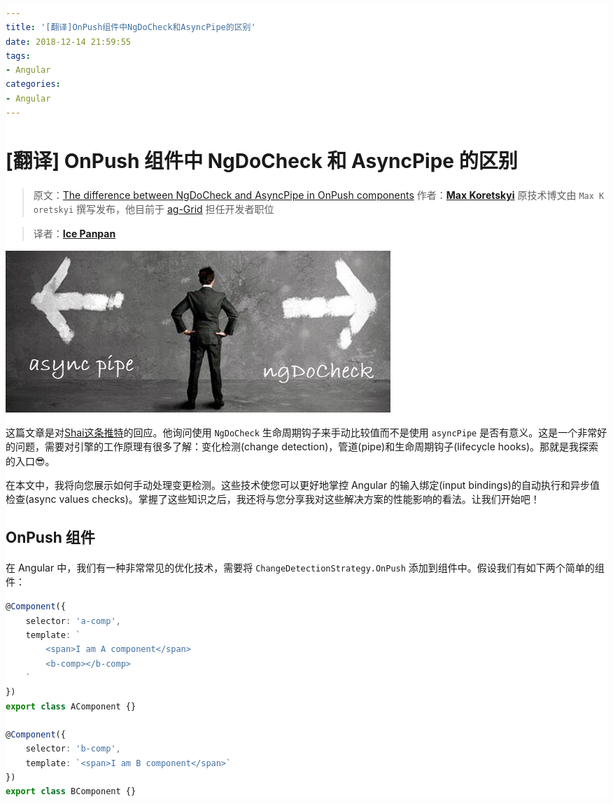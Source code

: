 ```yaml
---
title: '[翻译]OnPush组件中NgDoCheck和AsyncPipe的区别'
date: 2018-12-14 21:59:55
tags: 
- Angular
categories:
- Angular
---
```


# [翻译] OnPush 组件中 NgDoCheck 和 AsyncPipe 的区别

> 原文：[The difference between NgDoCheck and AsyncPipe in OnPush components](https://blog.angularindepth.com/the-difference-between-ngdocheck-and-asyncpipe-in-onpush-components-4918ec4b29d4)
> 作者：**[Max Koretskyi](http://twitter.com/maxim_koretskyi)**
> 原技术博文由 `Max Koretskyi` 撰写发布，他目前于 [ag-Grid](https://angular-grid.ag-grid.com/?utm_source=medium&utm_medium=blog&utm_campaign=angularcustom) 担任开发者职位

> 译者：**[Ice Panpan](https://github.com/TanYiBing)**

![async or ngdocheck](/img/rxjs/1.jpeg)

这篇文章是对[Shai这条推特](https://twitter.com/shai_reznik/status/1054868497363283968)的回应。他询问使用 `NgDoCheck` 生命周期钩子来手动比较值而不是使用 `asyncPipe` 是否有意义。这是一个非常好的问题，需要对引擎的工作原理有很多了解：变化检测(change detection)，管道(pipe)和生命周期钩子(lifecycle hooks)。那就是我探索的入口😎。

在本文中，我将向您展示如何手动处理变更检测。这些技术使您可以更好地掌控 Angular 的输入绑定(input bindings)的自动执行和异步值检查(async values checks)。掌握了这些知识之后，我还将与您分享我对这些解决方案的性能影响的看法。让我们开始吧！


## OnPush 组件
在 Angular 中，我们有一种非常常见的优化技术，需要将 `ChangeDetectionStrategy.OnPush` 添加到组件中。假设我们有如下两个简单的组件：

```ts
@Component({
    selector: 'a-comp',
    template: `
        <span>I am A component</span>
        <b-comp></b-comp>
    `
})
export class AComponent {}

@Component({
    selector: 'b-comp',
    template: `<span>I am B component</span>`
})
export class BComponent {}
```
